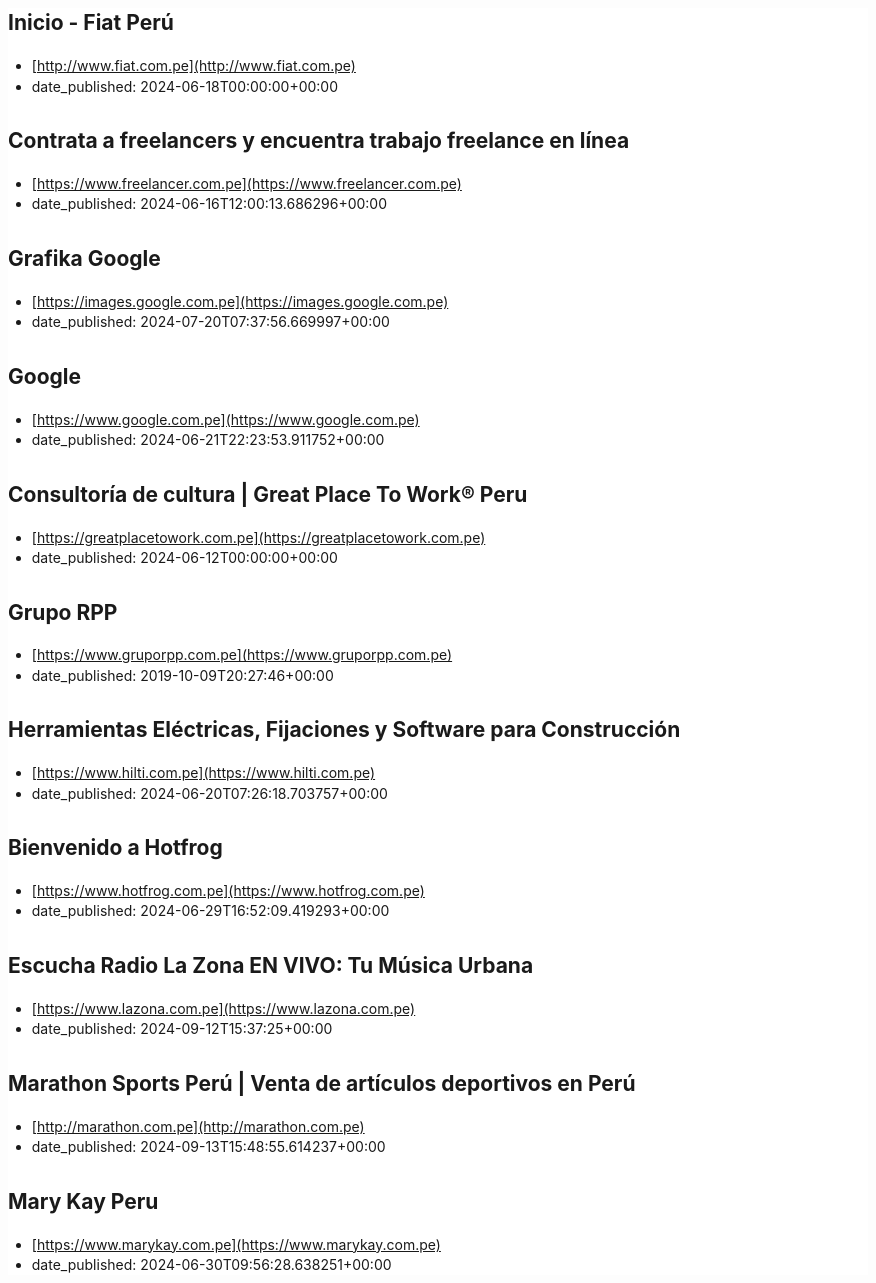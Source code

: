  ## Inicio - Fiat Perú
 - [http://www.fiat.com.pe](http://www.fiat.com.pe)
 - date_published: 2024-06-18T00:00:00+00:00

 ## Contrata a freelancers y encuentra trabajo freelance en línea
 - [https://www.freelancer.com.pe](https://www.freelancer.com.pe)
 - date_published: 2024-06-16T12:00:13.686296+00:00

 ## Grafika Google
 - [https://images.google.com.pe](https://images.google.com.pe)
 - date_published: 2024-07-20T07:37:56.669997+00:00

 ## Google
 - [https://www.google.com.pe](https://www.google.com.pe)
 - date_published: 2024-06-21T22:23:53.911752+00:00

 ## Consultoría de cultura | Great Place To Work® Peru
 - [https://greatplacetowork.com.pe](https://greatplacetowork.com.pe)
 - date_published: 2024-06-12T00:00:00+00:00

 ## Grupo RPP
 - [https://www.gruporpp.com.pe](https://www.gruporpp.com.pe)
 - date_published: 2019-10-09T20:27:46+00:00

 ## Herramientas Eléctricas, Fijaciones y Software para Construcción
 - [https://www.hilti.com.pe](https://www.hilti.com.pe)
 - date_published: 2024-06-20T07:26:18.703757+00:00

 ## Bienvenido a Hotfrog
 - [https://www.hotfrog.com.pe](https://www.hotfrog.com.pe)
 - date_published: 2024-06-29T16:52:09.419293+00:00

 ## Escucha Radio La Zona EN VIVO: Tu Música Urbana
 - [https://www.lazona.com.pe](https://www.lazona.com.pe)
 - date_published: 2024-09-12T15:37:25+00:00

 ## Marathon Sports Perú | Venta de artículos deportivos en Perú
 - [http://marathon.com.pe](http://marathon.com.pe)
 - date_published: 2024-09-13T15:48:55.614237+00:00

 ## Mary Kay Peru
 - [https://www.marykay.com.pe](https://www.marykay.com.pe)
 - date_published: 2024-06-30T09:56:28.638251+00:00
